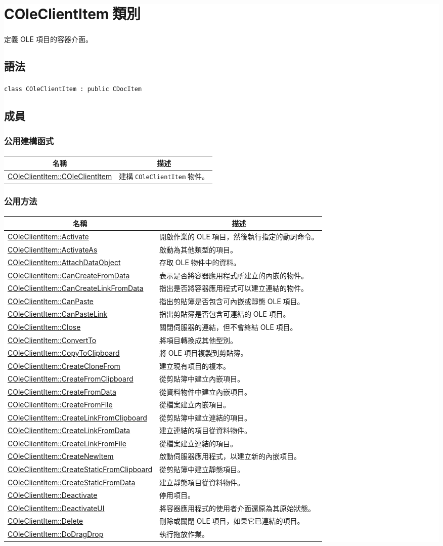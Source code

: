 # <a name="coleclientitem-class"></a>COleClientItem 類別
定義 OLE 項目的容器介面。  
  
## <a name="syntax"></a>語法  
  
```  
class COleClientItem : public CDocItem  
```  
  
## <a name="members"></a>成員  
  
### <a name="public-constructors"></a>公用建構函式  
  
|名稱|描述|  
|----------|-----------------|  
|[COleClientItem::COleClientItem](#coleclientitem)|建構 `COleClientItem` 物件。|  
  
### <a name="public-methods"></a>公用方法  
  
|名稱|描述|  
|----------|-----------------|  
|[COleClientItem::Activate](#activate)|開啟作業的 OLE 項目，然後執行指定的動詞命令。|  
|[COleClientItem::ActivateAs](#activateas)|啟動為其他類型的項目。|  
|[COleClientItem::AttachDataObject](#attachdataobject)|存取 OLE 物件中的資料。|  
|[COleClientItem::CanCreateFromData](#cancreatefromdata)|表示是否將容器應用程式所建立的內嵌的物件。|  
|[COleClientItem::CanCreateLinkFromData](#cancreatelinkfromdata)|指出是否將容器應用程式可以建立連結的物件。|  
|[COleClientItem::CanPaste](#canpaste)|指出剪貼簿是否包含可內嵌或靜態 OLE 項目。|  
|[COleClientItem::CanPasteLink](#canpastelink)|指出剪貼簿是否包含可連結的 OLE 項目。|  
|[COleClientItem::Close](#close)|關閉伺服器的連結，但不會終結 OLE 項目。|  
|[COleClientItem::ConvertTo](#convertto)|將項目轉換成其他型別。|  
|[COleClientItem::CopyToClipboard](#copytoclipboard)|將 OLE 項目複製到剪貼簿。|  
|[COleClientItem::CreateCloneFrom](#createclonefrom)|建立現有項目的複本。|  
|[COleClientItem::CreateFromClipboard](#createfromclipboard)|從剪貼簿中建立內嵌項目。|  
|[COleClientItem::CreateFromData](#createfromdata)|從資料物件中建立內嵌項目。|  
|[COleClientItem::CreateFromFile](#createfromfile)|從檔案建立內嵌項目。|  
|[COleClientItem::CreateLinkFromClipboard](#createlinkfromclipboard)|從剪貼簿中建立連結的項目。|  
|[COleClientItem::CreateLinkFromData](#createlinkfromdata)|建立連結的項目從資料物件。|  
|[COleClientItem::CreateLinkFromFile](#createlinkfromfile)|從檔案建立連結的項目。|  
|[COleClientItem::CreateNewItem](#createnewitem)|啟動伺服器應用程式，以建立新的內嵌項目。|  
|[COleClientItem::CreateStaticFromClipboard](#createstaticfromclipboard)|從剪貼簿中建立靜態項目。|  
|[COleClientItem::CreateStaticFromData](#createstaticfromdata)|建立靜態項目從資料物件。|  
|[COleClientItem::Deactivate](#deactivate)|停用項目。|  
|[COleClientItem::DeactivateUI](#deactivateui)|將容器應用程式的使用者介面還原為其原始狀態。|  
|[COleClientItem::Delete](#delete)|刪除或關閉 OLE 項目，如果它已連結的項目。|  
|[COleClientItem::DoDragDrop](#dodragdrop)|執行拖放作業。|  